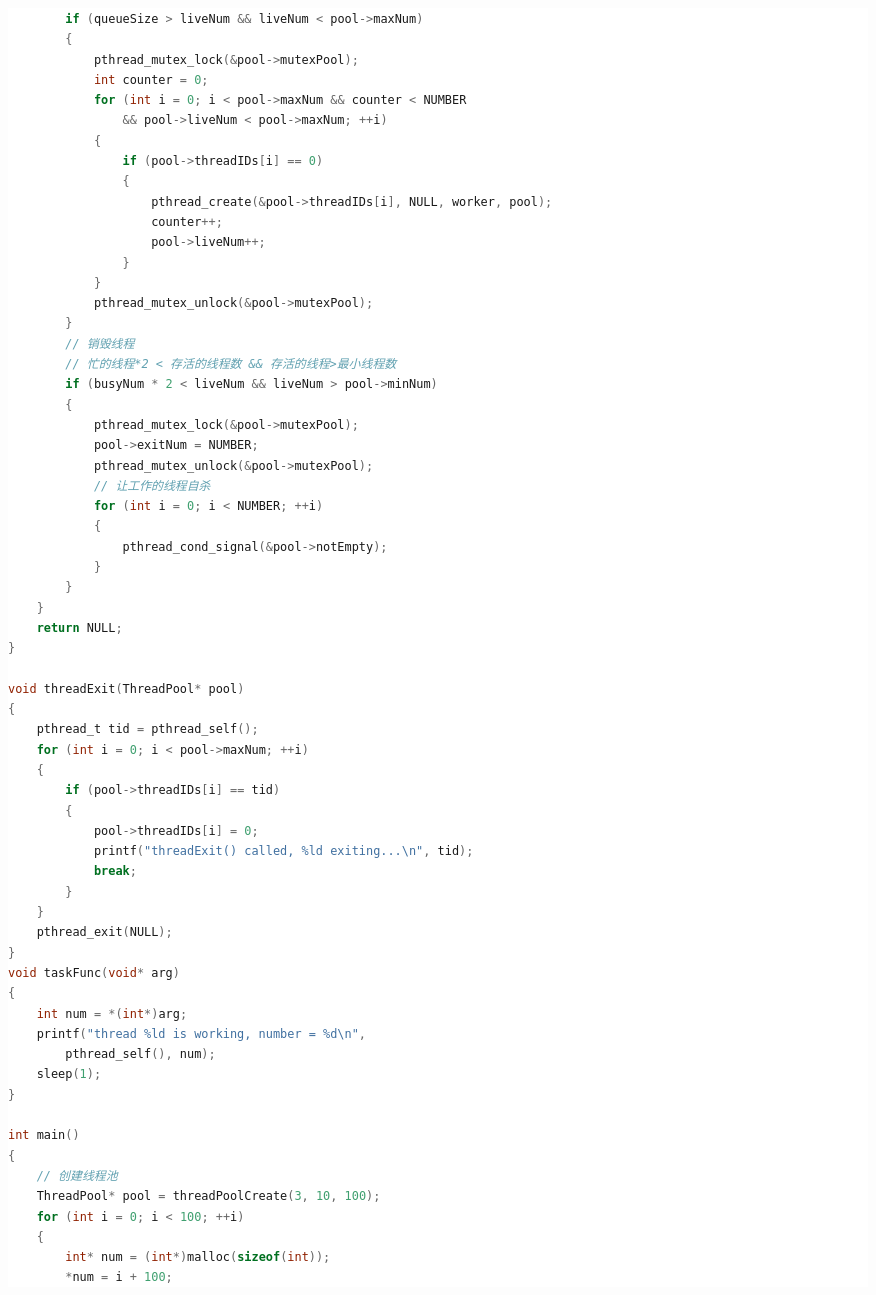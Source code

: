 ```c
        if (queueSize > liveNum && liveNum < pool->maxNum)
        {
            pthread_mutex_lock(&pool->mutexPool);
            int counter = 0;
            for (int i = 0; i < pool->maxNum && counter < NUMBER
                && pool->liveNum < pool->maxNum; ++i)
            {
                if (pool->threadIDs[i] == 0)
                {
                    pthread_create(&pool->threadIDs[i], NULL, worker, pool);
                    counter++;
                    pool->liveNum++;
                }
            }
            pthread_mutex_unlock(&pool->mutexPool);
        }
        // 销毁线程
        // 忙的线程*2 < 存活的线程数 && 存活的线程>最小线程数
        if (busyNum * 2 < liveNum && liveNum > pool->minNum)
        {
            pthread_mutex_lock(&pool->mutexPool);
            pool->exitNum = NUMBER;
            pthread_mutex_unlock(&pool->mutexPool);
            // 让工作的线程自杀
            for (int i = 0; i < NUMBER; ++i)
            {
                pthread_cond_signal(&pool->notEmpty);
            }
        }
    }
    return NULL;
}

void threadExit(ThreadPool* pool)
{
    pthread_t tid = pthread_self();
    for (int i = 0; i < pool->maxNum; ++i)
    {
        if (pool->threadIDs[i] == tid)
        {
            pool->threadIDs[i] = 0;
            printf("threadExit() called, %ld exiting...\n", tid);
            break;
        }
    }
    pthread_exit(NULL);
}
void taskFunc(void* arg)
{
    int num = *(int*)arg;
    printf("thread %ld is working, number = %d\n",
        pthread_self(), num);
    sleep(1);
}

int main()
{
    // 创建线程池
    ThreadPool* pool = threadPoolCreate(3, 10, 100);
    for (int i = 0; i < 100; ++i)
    {
        int* num = (int*)malloc(sizeof(int));
        *num = i + 100;
```